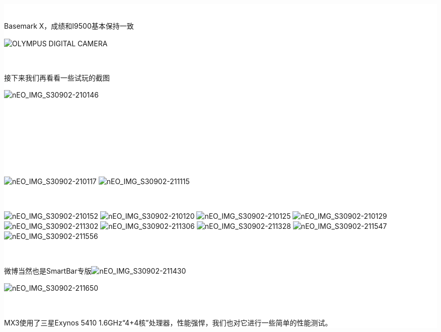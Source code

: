 &nbsp;

Basemark X，成绩和I9500基本保持一致

<img title="OLYMPUS DIGITAL CAMERA" alt="OLYMPUS DIGITAL CAMERA" src="http://igao7.qiniudn.com/uploads/00-3/-5/00-35-54-58.jpg" width="680" height="412" />

&nbsp;

接下来我们再看看一些试玩的截图

<img class="alignleft" title="nEO_IMG_S30902-210146" alt="nEO_IMG_S30902-210146" src="http://igao7.qiniudn.com/uploads/00-4/-5/00-44-56-54.jpg" width="408" height="680" />

&nbsp;

&nbsp;

&nbsp;

&nbsp;

<img title="nEO_IMG_S30902-210117" alt="nEO_IMG_S30902-210117" src="http://igao7.qiniudn.com/uploads/00-4/-4/00-44-46-46.jpg" width="408" height="680" />

<img class="alignleft" title="nEO_IMG_S30902-211115" alt="nEO_IMG_S30902-211115" src="http://igao7.qiniudn.com/uploads/00-4/-0/00-45-04-61.jpg" width="408" height="680" />

&nbsp;

<img title="nEO_IMG_S30902-210152" alt="nEO_IMG_S30902-210152" src="http://igao7.qiniudn.com/uploads/00-4/-5/00-44-59-18.jpg" width="408" height="680" />

<img title="nEO_IMG_S30902-210120" alt="nEO_IMG_S30902-210120" src="http://igao7.qiniudn.com/uploads/00-4/-4/00-44-49-67.jpg" width="408" height="680" />

<img title="nEO_IMG_S30902-210125" alt="nEO_IMG_S30902-210125" src="http://igao7.qiniudn.com/uploads/00-4/-5/00-44-52-40.jpg" width="408" height="680" />

<img title="nEO_IMG_S30902-210129" alt="nEO_IMG_S30902-210129" src="http://igao7.qiniudn.com/uploads/00-4/-5/00-44-54-15.jpg" width="408" height="680" />

<img title="nEO_IMG_S30902-211302" alt="nEO_IMG_S30902-211302" src="http://igao7.qiniudn.com/uploads/00-4/-0/00-45-09-52.jpg" width="408" height="680" />

<img title="nEO_IMG_S30902-211306" alt="nEO_IMG_S30902-211306" src="http://igao7.qiniudn.com/uploads/00-4/-1/00-45-13-6.jpg" width="408" height="680" />

<img title="nEO_IMG_S30902-211328" alt="nEO_IMG_S30902-211328" src="http://igao7.qiniudn.com/uploads/00-4/-1/00-45-16-78.jpg" width="408" height="680" />

<img title="nEO_IMG_S30902-211547" alt="nEO_IMG_S30902-211547" src="http://igao7.qiniudn.com/uploads/00-4/-2/00-44-21-20.jpg" width="408" height="680" />

<img title="nEO_IMG_S30902-211556" alt="nEO_IMG_S30902-211556" src="http://igao7.qiniudn.com/uploads/00-4/-2/00-44-24-8.jpg" width="408" height="680" />

&nbsp;

微博当然也是SmartBar专版<img title="nEO_IMG_S30902-211430" alt="nEO_IMG_S30902-211430" src="http://igao7.qiniudn.com/uploads/00-4/-1/00-44-17-16.jpg" width="680" height="567" />

<img title="nEO_IMG_S30902-211650" alt="nEO_IMG_S30902-211650" src="http://igao7.qiniudn.com/uploads/00-4/-2/00-44-27-61.jpg" width="408" height="680" />

&nbsp;

MX3使用了三星Exynos 5410 1.6GHz“4+4核”处理器，性能强悍，我们也对它进行一些简单的性能测试。
